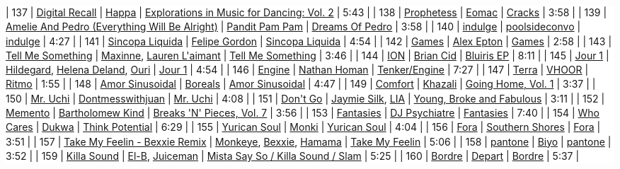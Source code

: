 | 137 | [Digital Recall](https://open.spotify.com/track/7ajm9jdGK2oFCrwgIdmIMb) | [Happa](https://open.spotify.com/artist/37j7tcvJMvkQiDBPnHHanF) | [Explorations in Music for Dancing: Vol. 2](https://open.spotify.com/album/6zrORYqlNpXaIUbBwR7FgL) | 5:43 |
| 138 | [Prophetess](https://open.spotify.com/track/40p9ZHsrAz7iUjspG7Klrk) | [Eomac](https://open.spotify.com/artist/6J30Iyy8uZbhTzepsSs5yJ) | [Cracks](https://open.spotify.com/album/2yrNEjM6FJZ3tfbXtB2VVs) | 3:58 |
| 139 | [Amelie And Pedro (Everything Will Be Alright)](https://open.spotify.com/track/4WfxLKDmEop0H8FBYriBeg) | [Pandit Pam Pam](https://open.spotify.com/artist/759jaawE6btqp3Wh9GM9S9) | [Dreams Of Pedro](https://open.spotify.com/album/5A5j24XB4qOiAV8WnIWSZV) | 3:58 |
| 140 | [indulge](https://open.spotify.com/track/1xtAsTz9HdPJX20KUlQ3sB) | [poolsideconvo](https://open.spotify.com/artist/2LSEjxlLwKF2YelaT0kiQJ) | [indulge](https://open.spotify.com/album/1yOTjWiA4wQXKdZHiD07GA) | 4:27 |
| 141 | [Sincopa Liquida](https://open.spotify.com/track/2ppNpNF59TCUP66HNNeQla) | [Felipe Gordon](https://open.spotify.com/artist/7rQKvsWUOJgXmInx2JuaXj) | [Sincopa Liquida](https://open.spotify.com/album/4jbjSPakIZKNywQ9X8NpG5) | 4:54 |
| 142 | [Games](https://open.spotify.com/track/4xyWWGZzZ7X8ckgbXndEfM) | [Alex Epton](https://open.spotify.com/artist/6LcgIhsufGFdJS3XAB1aXc) | [Games](https://open.spotify.com/album/6WvMCIz5rEemb5TtNkRWsa) | 2:58 |
| 143 | [Tell Me Something](https://open.spotify.com/track/0gnPONZvU8go7Cze5A9HoJ) | [Maxinne](https://open.spotify.com/artist/3sv9dCyzqOsGcJHPl5seiq), [Lauren L'aimant](https://open.spotify.com/artist/2M2QzPADSybcVig2CBTcFJ) | [Tell Me Something](https://open.spotify.com/album/1B2pYmKSInePRJ41ecAIkP) | 3:46 |
| 144 | [ION](https://open.spotify.com/track/4i8L5asDJ4XZEYjhW1hFge) | [Brian Cid](https://open.spotify.com/artist/2n6DGYH09XJFq4TqfeQ2G3) | [Bluiris EP](https://open.spotify.com/album/4iWushCeAfIQqG2odHCUQS) | 8:11 |
| 145 | [Jour 1](https://open.spotify.com/track/4J0q2n1tooOdOtBQ7BFdq4) | [Hildegard](https://open.spotify.com/artist/2Ffds2i0bCHVuLiJq6GqCC), [Helena Deland](https://open.spotify.com/artist/0BJeP79i5wKgCqsEEiQ7G0), [Ouri](https://open.spotify.com/artist/41gxyJbzbAaChEyrZ9j3rv) | [Jour 1](https://open.spotify.com/album/1GeJ7XLA6SyG7jRZk3OrVh) | 4:54 |
| 146 | [Engine](https://open.spotify.com/track/6IPTbOC1vMAIpt6lB8M7Cy) | [Nathan Homan](https://open.spotify.com/artist/7s9a0v2zdxqNSimcUyjVob) | [Tenker/Engine](https://open.spotify.com/album/4WXKiL3tnUmpdW0FKOZR7e) | 7:27 |
| 147 | [Terra](https://open.spotify.com/track/13JC5nvIbCbxTrHqFLvwPM) | [VHOOR](https://open.spotify.com/artist/0aEDa47F4RWuk4Udm0SEoH) | [Ritmo](https://open.spotify.com/album/00QDIAtrKiS45HPy6w2tLB) | 1:55 |
| 148 | [Amor Sinusoidal](https://open.spotify.com/track/0nKPYSp8ux3qWqZXrBJMso) | [Boreals](https://open.spotify.com/artist/4plA1cAkXO3zYr9KthLJdN) | [Amor Sinusoidal](https://open.spotify.com/album/0nyor1jwDsGT5iUFGOtfD5) | 4:47 |
| 149 | [Comfort](https://open.spotify.com/track/2BmB9dEutF0cDtI5IbT8IE) | [Khazali](https://open.spotify.com/artist/4YrYwip7DToQ8tj6r7ZFVd) | [Going Home, Vol. 1](https://open.spotify.com/album/4emb3mG0Dm5mJtnMdZm0tz) | 3:37 |
| 150 | [Mr. Uchi](https://open.spotify.com/track/4ubrWNwn7rQfPkCNUkaR8W) | [Dontmesswithjuan](https://open.spotify.com/artist/5nspwga2cMBIYCFM9VHWep) | [Mr. Uchi](https://open.spotify.com/album/1s5i1S3Ri9aMZkapUuyspc) | 4:08 |
| 151 | [Don't Go](https://open.spotify.com/track/2pN3CFZGd8ktAqp93GVJyq) | [Jaymie Silk](https://open.spotify.com/artist/3OvgRSozWRb0Tu1yqblOfr), [LIA](https://open.spotify.com/artist/7MkglOKmkE2iIJOZngg3Kj) | [Young, Broke and Fabulous](https://open.spotify.com/album/0dT1DotkfYTByqbZJ82UAP) | 3:11 |
| 152 | [Memento](https://open.spotify.com/track/3g6J3D6pJk9CoSEgLBYkg2) | [Bartholomew Kind](https://open.spotify.com/artist/7da7ejb5ArwzmbnYQEsYF9) | [Breaks 'N' Pieces, Vol. 7](https://open.spotify.com/album/40dKnnp0vh8dZWwbBLRusW) | 3:56 |
| 153 | [Fantasies](https://open.spotify.com/track/7LNyXvzEp2M8b3Mxidjn4Q) | [DJ Psychiatre](https://open.spotify.com/artist/3roL1q2jZoQt3yZqbCb1DR) | [Fantasies](https://open.spotify.com/album/6RGxWNv4PjpiBbbZHwel8E) | 7:40 |
| 154 | [Who Cares](https://open.spotify.com/track/13rL45iODYu8q5qCHz8YOl) | [Dukwa](https://open.spotify.com/artist/7foiHDFvNIouC0QFaaKXeq) | [Think Potential](https://open.spotify.com/album/0HTYZfq5dGPxFElwqs2TLz) | 6:29 |
| 155 | [Yurican Soul](https://open.spotify.com/track/3wWRDze2BT30T2fEaSB5nQ) | [Monki](https://open.spotify.com/artist/30C3E9bYfEQPAY9MweeUVe) | [Yurican Soul](https://open.spotify.com/album/4BctqbnS16FdzjMKu1bmvJ) | 4:04 |
| 156 | [Fora](https://open.spotify.com/track/2StKHkAF6pvefAI3S61Alm) | [Southern Shores](https://open.spotify.com/artist/5EAl4lk6xKqFxzgOUoBpF5) | [Fora](https://open.spotify.com/album/4nAZFXcLdQMDVEisbjJXU6) | 3:51 |
| 157 | [Take My Feelin - Bexxie Remix](https://open.spotify.com/track/00Mn6kl2stlixwan0BhGbn) | [Monkeye](https://open.spotify.com/artist/17rQnh5eBD9hlWKynv1HIN), [Bexxie](https://open.spotify.com/artist/3lwq28uuT7bAqQ3shl4d9Q), [Hamama](https://open.spotify.com/artist/4k3bxkx9x0MQDJ8zjvnlwd) | [Take My Feelin](https://open.spotify.com/album/5lLx5bmfjraiLsJYlIT9MX) | 5:06 |
| 158 | [pantone](https://open.spotify.com/track/10kHVbCpdjspXvhKIGhaYp) | [Biyo](https://open.spotify.com/artist/4dI7obVTFWgW4kL5yUkL7f) | [pantone](https://open.spotify.com/album/5rwtCelsyyEue8ciSoMVhR) | 3:52 |
| 159 | [Killa Sound](https://open.spotify.com/track/2DflSdATzB7C5JqX1RnBzS) | [El-B](https://open.spotify.com/artist/1uf3MnL4HKgF5Zc70a2EDF), [Juiceman](https://open.spotify.com/artist/7LweM6QqxBK7cFLLCwk65C) | [Mista Say So / Killa Sound / Slam](https://open.spotify.com/album/2O3uODURJ3UO6Q9pNYe2jM) | 5:25 |
| 160 | [Bordre](https://open.spotify.com/track/1WbMSCLAHjhrgmPTKjn9Cw) | [Depart](https://open.spotify.com/artist/5Mqcuj649T5GFhMGlaNGHy) | [Bordre](https://open.spotify.com/album/55YrflC6VcAHZmmZ1T5ks4) | 5:37 |